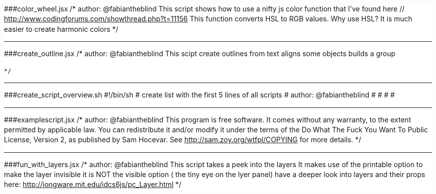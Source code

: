 ###color_wheel.jsx
    /*
    author: @fabiantheblind
    This script shows how to use a nifty js color function that I've found here
    // http://www.codingforums.com/showthread.php?t=11156
    This function converts HSL to RGB values.
    Why use HSL? It is much easier to create harmonic colors 
    */
  
--------------  
  
###create_outline.jsx
    /*
    author: @fabiantheblind
    This scipt create outlines from text
    aligns some objects
    builds a group
    
    */
  
--------------  
  
###create_script_overview.sh
    #!/bin/sh
    # create list with the first 5 lines of all scripts
    # author: @fabiantheblind
    #
    #
    #
    #
  
--------------  
  
###examplescript.jsx
    /* author: @fabiantheblind
    This program is free software. It comes without any warranty, to
    the extent permitted by applicable law. You can redistribute it
    and/or modify it under the terms of the Do What The Fuck You Want
    To Public License, Version 2, as published by Sam Hocevar. See
    http://sam.zoy.org/wtfpl/COPYING for more details.
    */
  
--------------  
  
###fun_with_layers.jsx
    /*
    author: @fabiantheblind
    This script takes a peek into the layers
    It makes use of the printable option to make the layer invisible
    it is NOT the visible option ( the tiny eye on the lyer panel)
    have a deeper look into layers and their props here: http://jongware.mit.edu/idcs6js/pc_Layer.html
    */
  